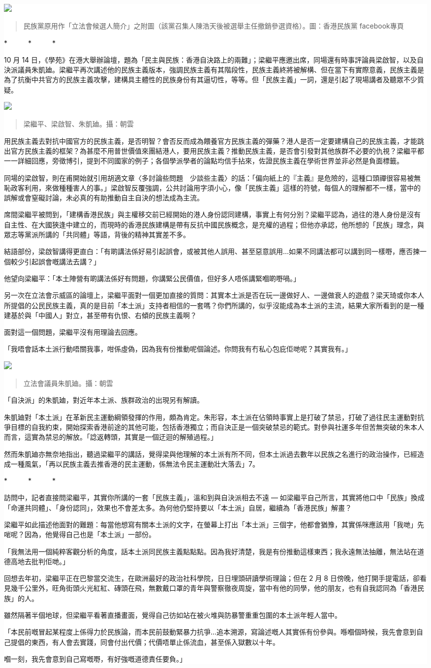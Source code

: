 ![](http://web.archive.org/web/2020im_/https://assets.thestandnews.com/media/photos/14086435_532102350322057_920621262179741475_o_8gNGR.jpg)
> 民族黨原用作「立法會候選人簡介」之附圖（該黨召集人陳浩天後被選舉主任撤銷參選資格）。圖：香港民族黨 facebook專頁

\*　　　\*　　　\*

10 月 14 日，《學苑》在港大舉辦論壇，題為「民主與民族：香港自決路上的兩難」；梁繼平應邀出席，同場還有時事評論員梁啟智，以及自決派議員朱凱廸。梁繼平再次講述他的民族主義版本，強調民族主義有其階段性，民族主義終將被解構、但在當下有實際意義，民族主義是為了抗衡中共官方的民族主義攻擊，建構具主體性的民族身份有其逼切性，等等。但「民族主義」一詞，還是引起了現場講者及聽眾不少質疑。

![](http://web.archive.org/web/2020im_/https://assets.thestandnews.com/media/photos/1_sky6X.JPG)
> 梁繼平、梁啟智、朱凱廸。攝：朝雲

用民族主義去對抗中國官方的民族主義，是否明智？會否反而成為餵養官方民族主義的彈藥？港人是否一定要建構自己的民族主義，才能跳出官方民族主義的框架？為甚麼不用普世價值來團結港人，要用民族主義？推動民族主義，是否會引發對其他族群不必要的仇視？梁繼平都一一詳細回應，旁徵博引，提到不同國家的例子；各個學派學者的論點均信手拈來，佐證民族主義在學術世界並非必然是負面標籤。

同場的梁啟智，則在甫開始就引用胡適文章〈多討論些問題　少談些主義〉的話：「偏向紙上的『主義』是危險的，這種口頭禪很容易被無恥政客利用，來做種種害人的事。」梁啟智反覆強調，公共討論用字須小心，像「民族主義」這樣的符號，每個人的理解都不一樣，當中的誤解或會窒礙討論，未必真的有助推動自主自決的想法成為主流。

席間梁繼平被問到，「建構香港民族」與主權移交前已經開始的港人身份認同建構，事實上有何分別？梁繼平認為，過往的港人身份是沒有自主性、在大國狹逢中建立的，而現時的香港民族建構是帶有反抗中國民族概念，是充權的過程；但他亦承認，他所想的「民族」理念，與眾志等黨派所講的「共同體」等語，背後的精神其實差不多。

結語部份，梁啟智講得更直白：「有啲講法係好易引起誤會，或被其他人誤用、甚至惡意誤用…如果不同講法都可以講到同一樣嘢，應否揀一個較少引起誤會嘅講法去講？」

他望向梁繼平：「本土陣營有啲講法係好有問題，你講緊公民價值，但好多人唔係講緊嗰啲嘢喎。」

另一次在立法會示威區的論壇上，梁繼平面對一個更加直接的質問：其實本土派是否在玩一邊做好人、一邊做衰人的遊戲？梁天琦或你本人所提倡的公民民族主義，真的是目前「本土派」支持者相信的一套嗎？你們所講的，似乎沒能成為本土派的主流，結果大家所看到的是一種建基於與「中國人」對立，甚至帶有仇恨、右傾的民族主義啊？

面對這一個問題，梁繼平沒有用理論去回應。

「我唔會話本土派行動唔關我事，咁係虛偽，因為我有份推動呢個論述。你問我有冇私心包庇佢哋呢？其實我有。」

![](http://web.archive.org/web/2020im_/https://assets.thestandnews.com/media/photos/f2_v1Dor.png)
> 立法會議員朱凱廸。攝：朝雲

「自決派」的朱凱廸，對近年本土派、族群政治的出現另有解讀。

朱凱廸對「本土派」在革新民主運動綱領發揮的作用，頗為肯定。朱形容，本土派在佔領時事實上是打破了禁忌，打破了過往民主運動對抗爭目標的自我約束，開始探索香港前途的其他可能，包括香港獨立；而自決正是一個突破禁忌的範式。對參與社運多年但苦無突破的朱本人而言，這實為禁忌的解放。「諗返轉頭，其實是一個迂迴的解殖過程。」

然而朱凱廸亦無奈地指出，聽過梁繼平的講話，覺得梁與他理解的本土派有所不同，但本土派過去數年以民族之名進行的政治操作，已經造成一種風氣，「再以民族主義去推香港的民主運動，係無法令民主運動壯大落去」7。

\*　　　\*　　　\*

訪問中，記者直接問梁繼平，其實你所講的一套「民族主義」，溫和到與自決派相去不遠 — 如梁繼平自己所言，其實將他口中「民族」換成「命運共同體」、「身份認同」，效果也不會差太多。為何他仍堅持要以「本土派」自居，繼續為「香港民族」解畫？

梁繼平如此描述他面對的難題：每當他想寫有關本土派的文字，在螢幕上打出「本土派」三個字，他都會猶豫，其實係咪應該用「我哋」先啱呢？因為，他覺得自己也是「本土派」一部份。

「我無法用一個純粹客觀分析的角度，話本土派同民族主義點點點。因為我好清楚，我是有份推動這樣東西；我永遠無法抽離，無法站在道德高地去批判佢哋。」

回想去年初，梁繼平正在巴黎當交流生，在歐洲最好的政治社科學院，日日埋頭研讀學術理論；但在 2 月 8 日傍晚，他打開手提電話，卻看見幾千公里外，旺角街頭火光紅紅、磚頭在飛，無數戴口罩的青年與警察徹夜周旋，當中有他的同學，他的朋友，也有自我認同為「香港民族」的人。

雖然隔著半個地球，但梁繼平看著直播畫面，覺得自己彷如站在被火堆與防暴警重重包圍的本土派年輕人當中。

「本民前嘅冒起某程度上係得力於民族論，而本民前鼓動緊暴力抗爭…追本溯源，寫論述嘅人其實係有份參與。喺嗰個時候，我先會意到自己提倡的東西，有人會去實踐，同會付出代價；代價唔單止係流血，甚至係入獄數以十年。

嗰一刻，我先會意到自己寫嘅嘢，有好強嘅道德責任要負。」

